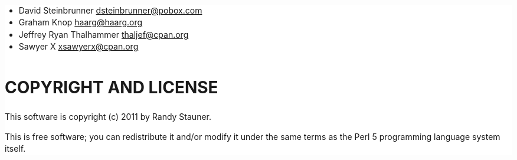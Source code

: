 - David Steinbrunner <dsteinbrunner@pobox.com>
- Graham Knop <haarg@haarg.org>
- Jeffrey Ryan Thalhammer <thaljef@cpan.org>
- Sawyer X <xsawyerx@cpan.org>

# COPYRIGHT AND LICENSE

This software is copyright (c) 2011 by Randy Stauner.

This is free software; you can redistribute it and/or modify it under
the same terms as the Perl 5 programming language system itself.
